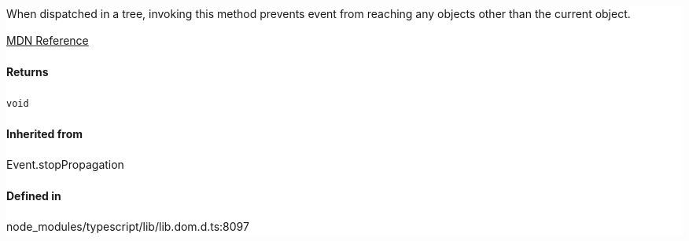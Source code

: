 When dispatched in a tree, invoking this method prevents event from reaching any objects other than the current object.

[MDN Reference](https://developer.mozilla.org/docs/Web/API/Event/stopPropagation)

#### Returns

`void`

#### Inherited from

Event.stopPropagation

#### Defined in

node_modules/typescript/lib/lib.dom.d.ts:8097
